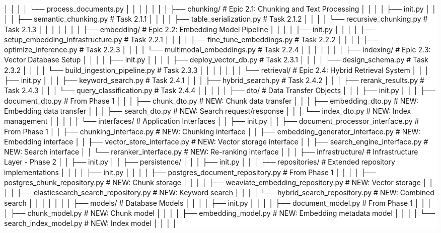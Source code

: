 │   │   │   │   └── process_documents.py
│   │   │   │
│   │   │   ├── chunking/                 # Epic 2.1: Chunking and Text Processing
│   │   │   │   ├── init.py
│   │   │   │   ├── semantic_chunking.py       # Task 2.1.1
│   │   │   │   ├── table_serialization.py     # Task 2.1.2
│   │   │   │   └── recursive_chunking.py      # Task 2.1.3
│   │   │   │
│   │   │   ├── embedding/                # Epic 2.2: Embedding Model Pipeline
│   │   │   │   ├── init.py
│   │   │   │   ├── setup_embedding_infrastructure.py  # Task 2.2.1
│   │   │   │   ├── fine_tune_embeddings.py            # Task 2.2.2
│   │   │   │   ├── optimize_inference.py              # Task 2.2.3
│   │   │   │   └── multimodal_embeddings.py           # Task 2.2.4
│   │   │   │
│   │   │   ├── indexing/                 # Epic 2.3: Vector Database Setup
│   │   │   │   ├── init.py
│   │   │   │   ├── deploy_vector_db.py            # Task 2.3.1
│   │   │   │   ├── design_schema.py               # Task 2.3.2
│   │   │   │   └── build_ingestion_pipeline.py    # Task 2.3.3
│   │   │   │
│   │   │   └── retrieval/                # Epic 2.4: Hybrid Retrieval System
│   │   │       ├── init.py
│   │   │       ├── keyword_search.py             # Task 2.4.1
│   │   │       ├── hybrid_search.py              # Task 2.4.2
│   │   │       ├── rerank_results.py             # Task 2.4.3
│   │   │       └── query_classification.py       # Task 2.4.4
│   │   │
│   │   ├── dto/                          # Data Transfer Objects
│   │   │   ├── init.py
│   │   │   ├── document_dto.py           # From Phase 1
│   │   │   ├── chunk_dto.py              # NEW: Chunk data transfer
│   │   │   ├── embedding_dto.py          # NEW: Embedding data transfer
│   │   │   ├── search_dto.py             # NEW: Search request/response
│   │   │   └── index_dto.py              # NEW: Index management
│   │   │
│   │   └── interfaces/                   # Application Interfaces
│   │       ├── init.py
│   │       ├── document_processor_interface.py  # From Phase 1
│   │       ├── chunking_interface.py             # NEW: Chunking interface
│   │       ├── embedding_generator_interface.py # NEW: Embedding interface
│   │       ├── vector_store_interface.py         # NEW: Vector storage interface
│   │       ├── search_engine_interface.py        # NEW: Search interface
│   │       └── reranker_interface.py             # NEW: Re-ranking interface
│   │
│   ├── infrastructure/                    # Infrastructure Layer - Phase 2
│   │   ├── init.py
│   │   ├── persistence/
│   │   │   ├── init.py
│   │   │   ├── repositories/             # Extended repository implementations
│   │   │   │   ├── init.py
│   │   │   │   ├── postgres_document_repository.py    # From Phase 1
│   │   │   │   ├── postgres_chunk_repository.py       # NEW: Chunk storage
│   │   │   │   ├── weaviate_embedding_repository.py   # NEW: Vector storage
│   │   │   │   ├── elasticsearch_search_repository.py # NEW: Keyword search
│   │   │   │   └── hybrid_search_repository.py        # NEW: Combined search
│   │   │   │
│   │   │   ├── models/                   # Database Models
│   │   │   │   ├── init.py
│   │   │   │   ├── document_model.py     # From Phase 1
│   │   │   │   ├── chunk_model.py        # NEW: Chunk model
│   │   │   │   ├── embedding_model.py    # NEW: Embedding metadata model
│   │   │   │   └── search_index_model.py # NEW: Index model
│   │   │   │